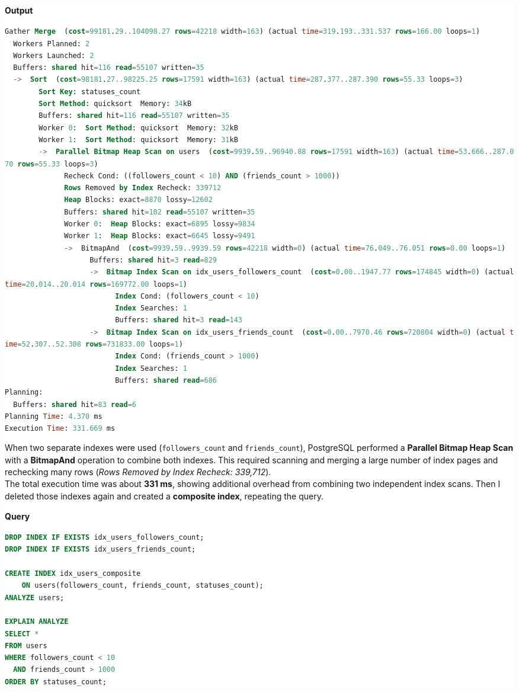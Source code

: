 **Output**
```sql
Gather Merge  (cost=99181.29..104098.27 rows=42218 width=163) (actual time=319.193..331.537 rows=166.00 loops=1)
  Workers Planned: 2
  Workers Launched: 2
  Buffers: shared hit=116 read=55107 written=35
  ->  Sort  (cost=98181.27..98225.25 rows=17591 width=163) (actual time=287.377..287.390 rows=55.33 loops=3)
        Sort Key: statuses_count
        Sort Method: quicksort  Memory: 34kB
        Buffers: shared hit=116 read=55107 written=35
        Worker 0:  Sort Method: quicksort  Memory: 32kB
        Worker 1:  Sort Method: quicksort  Memory: 31kB
        ->  Parallel Bitmap Heap Scan on users  (cost=9939.59..96940.88 rows=17591 width=163) (actual time=53.666..287.070 rows=55.33 loops=3)
              Recheck Cond: ((followers_count < 10) AND (friends_count > 1000))
              Rows Removed by Index Recheck: 339712
              Heap Blocks: exact=8870 lossy=12602
              Buffers: shared hit=102 read=55107 written=35
              Worker 0:  Heap Blocks: exact=6895 lossy=9834
              Worker 1:  Heap Blocks: exact=6645 lossy=9491
              ->  BitmapAnd  (cost=9939.59..9939.59 rows=42218 width=0) (actual time=76.049..76.051 rows=0.00 loops=1)
                    Buffers: shared hit=3 read=829
                    ->  Bitmap Index Scan on idx_users_followers_count  (cost=0.00..1947.77 rows=174845 width=0) (actual time=20.014..20.014 rows=169772.00 loops=1)
                          Index Cond: (followers_count < 10)
                          Index Searches: 1
                          Buffers: shared hit=3 read=143
                    ->  Bitmap Index Scan on idx_users_friends_count  (cost=0.00..7970.46 rows=720804 width=0) (actual time=52.307..52.308 rows=731833.00 loops=1)
                          Index Cond: (friends_count > 1000)
                          Index Searches: 1
                          Buffers: shared read=686
Planning:
  Buffers: shared hit=83 read=6
Planning Time: 4.370 ms
Execution Time: 331.669 ms
```

When two separate indexes were used (`followers_count` and `friends_count`), PostgreSQL performed a **Parallel Bitmap Heap Scan** with a **BitmapAnd** operation to combine both indexes. This required scanning and merging a large number of index pages and rechecking many rows (*Rows Removed by Index Recheck: 339,712*).  
The total execution time was about **331 ms**, showing additional overhead from combining two independent index scans.
Then I deleted those indexes again and created a **composite index**, repeating the query.

**Query**
```sql
DROP INDEX IF EXISTS idx_users_followers_count;
DROP INDEX IF EXISTS idx_users_friends_count;

CREATE INDEX idx_users_composite
    ON users(followers_count, friends_count, statuses_count);
ANALYZE users;

EXPLAIN ANALYZE
SELECT *
FROM users
WHERE followers_count < 10
  AND friends_count > 1000
ORDER BY statuses_count;
```
